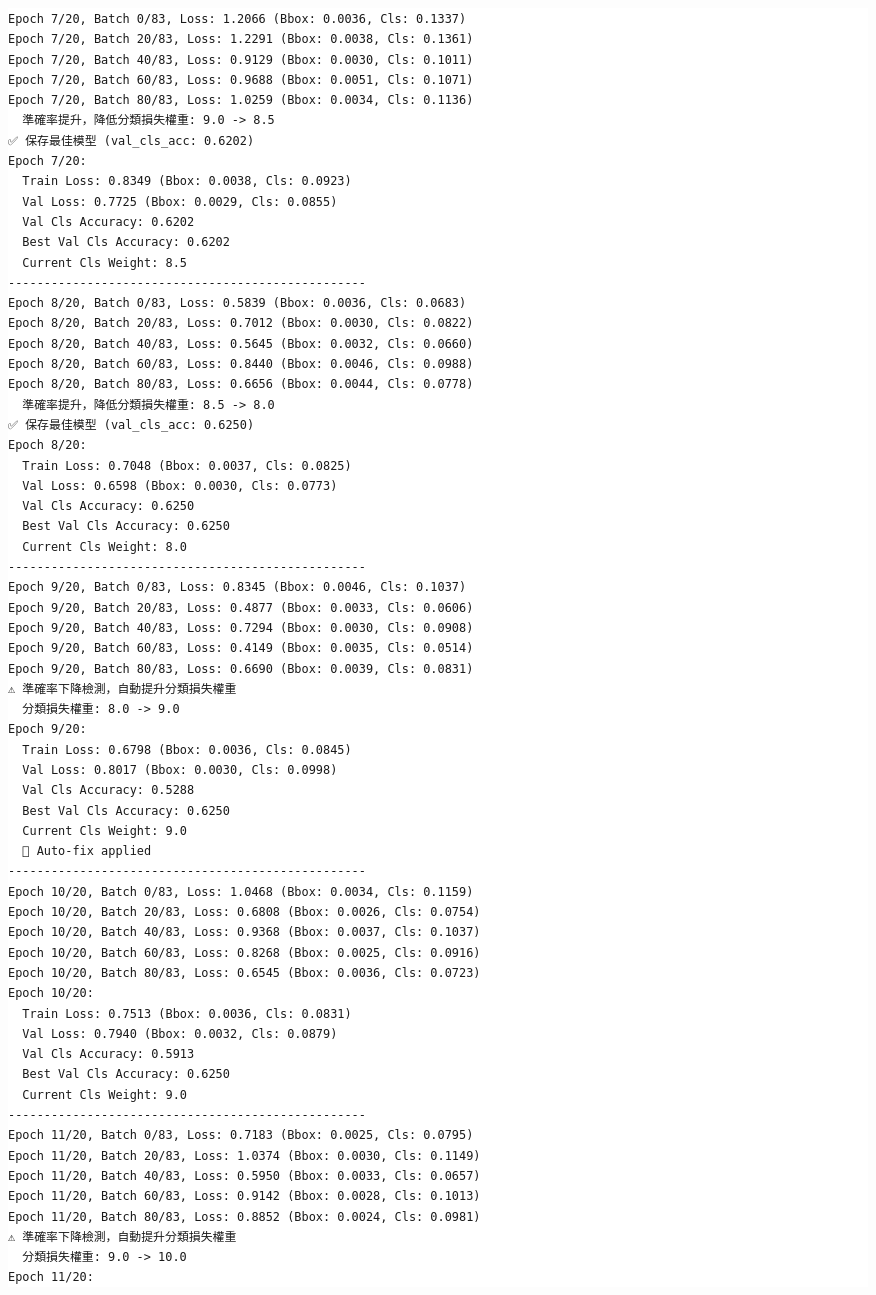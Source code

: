 ```
Epoch 7/20, Batch 0/83, Loss: 1.2066 (Bbox: 0.0036, Cls: 0.1337)
Epoch 7/20, Batch 20/83, Loss: 1.2291 (Bbox: 0.0038, Cls: 0.1361)
Epoch 7/20, Batch 40/83, Loss: 0.9129 (Bbox: 0.0030, Cls: 0.1011)
Epoch 7/20, Batch 60/83, Loss: 0.9688 (Bbox: 0.0051, Cls: 0.1071)
Epoch 7/20, Batch 80/83, Loss: 1.0259 (Bbox: 0.0034, Cls: 0.1136)
  準確率提升，降低分類損失權重: 9.0 -> 8.5
✅ 保存最佳模型 (val_cls_acc: 0.6202)
Epoch 7/20:
  Train Loss: 0.8349 (Bbox: 0.0038, Cls: 0.0923)
  Val Loss: 0.7725 (Bbox: 0.0029, Cls: 0.0855)
  Val Cls Accuracy: 0.6202
  Best Val Cls Accuracy: 0.6202
  Current Cls Weight: 8.5
--------------------------------------------------
Epoch 8/20, Batch 0/83, Loss: 0.5839 (Bbox: 0.0036, Cls: 0.0683)
Epoch 8/20, Batch 20/83, Loss: 0.7012 (Bbox: 0.0030, Cls: 0.0822)
Epoch 8/20, Batch 40/83, Loss: 0.5645 (Bbox: 0.0032, Cls: 0.0660)
Epoch 8/20, Batch 60/83, Loss: 0.8440 (Bbox: 0.0046, Cls: 0.0988)
Epoch 8/20, Batch 80/83, Loss: 0.6656 (Bbox: 0.0044, Cls: 0.0778)
  準確率提升，降低分類損失權重: 8.5 -> 8.0
✅ 保存最佳模型 (val_cls_acc: 0.6250)
Epoch 8/20:
  Train Loss: 0.7048 (Bbox: 0.0037, Cls: 0.0825)
  Val Loss: 0.6598 (Bbox: 0.0030, Cls: 0.0773)
  Val Cls Accuracy: 0.6250
  Best Val Cls Accuracy: 0.6250
  Current Cls Weight: 8.0
--------------------------------------------------
Epoch 9/20, Batch 0/83, Loss: 0.8345 (Bbox: 0.0046, Cls: 0.1037)
Epoch 9/20, Batch 20/83, Loss: 0.4877 (Bbox: 0.0033, Cls: 0.0606)
Epoch 9/20, Batch 40/83, Loss: 0.7294 (Bbox: 0.0030, Cls: 0.0908)
Epoch 9/20, Batch 60/83, Loss: 0.4149 (Bbox: 0.0035, Cls: 0.0514)
Epoch 9/20, Batch 80/83, Loss: 0.6690 (Bbox: 0.0039, Cls: 0.0831)
⚠️ 準確率下降檢測，自動提升分類損失權重
  分類損失權重: 8.0 -> 9.0
Epoch 9/20:
  Train Loss: 0.6798 (Bbox: 0.0036, Cls: 0.0845)
  Val Loss: 0.8017 (Bbox: 0.0030, Cls: 0.0998)
  Val Cls Accuracy: 0.5288
  Best Val Cls Accuracy: 0.6250
  Current Cls Weight: 9.0
  🔧 Auto-fix applied
--------------------------------------------------
Epoch 10/20, Batch 0/83, Loss: 1.0468 (Bbox: 0.0034, Cls: 0.1159)
Epoch 10/20, Batch 20/83, Loss: 0.6808 (Bbox: 0.0026, Cls: 0.0754)
Epoch 10/20, Batch 40/83, Loss: 0.9368 (Bbox: 0.0037, Cls: 0.1037)
Epoch 10/20, Batch 60/83, Loss: 0.8268 (Bbox: 0.0025, Cls: 0.0916)
Epoch 10/20, Batch 80/83, Loss: 0.6545 (Bbox: 0.0036, Cls: 0.0723)
Epoch 10/20:
  Train Loss: 0.7513 (Bbox: 0.0036, Cls: 0.0831)
  Val Loss: 0.7940 (Bbox: 0.0032, Cls: 0.0879)
  Val Cls Accuracy: 0.5913
  Best Val Cls Accuracy: 0.6250
  Current Cls Weight: 9.0
--------------------------------------------------
Epoch 11/20, Batch 0/83, Loss: 0.7183 (Bbox: 0.0025, Cls: 0.0795)
Epoch 11/20, Batch 20/83, Loss: 1.0374 (Bbox: 0.0030, Cls: 0.1149)
Epoch 11/20, Batch 40/83, Loss: 0.5950 (Bbox: 0.0033, Cls: 0.0657)
Epoch 11/20, Batch 60/83, Loss: 0.9142 (Bbox: 0.0028, Cls: 0.1013)
Epoch 11/20, Batch 80/83, Loss: 0.8852 (Bbox: 0.0024, Cls: 0.0981)
⚠️ 準確率下降檢測，自動提升分類損失權重
  分類損失權重: 9.0 -> 10.0
Epoch 11/20:
```